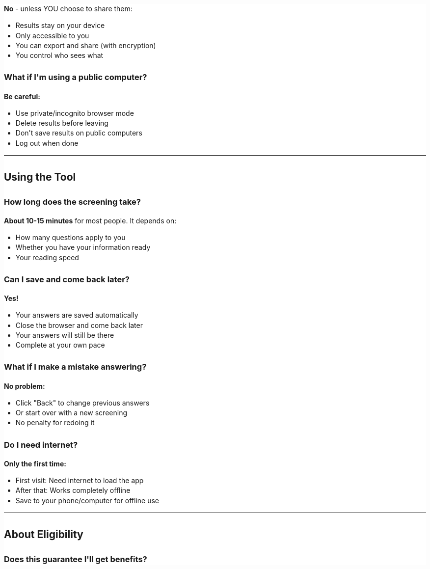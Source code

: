 **No** - unless YOU choose to share them:
- Results stay on your device
- Only accessible to you
- You can export and share (with encryption)
- You control who sees what

### What if I'm using a public computer?

**Be careful:**
- Use private/incognito browser mode
- Delete results before leaving
- Don't save results on public computers
- Log out when done

---

## Using the Tool

### How long does the screening take?

**About 10-15 minutes** for most people. It depends on:
- How many questions apply to you
- Whether you have your information ready
- Your reading speed

### Can I save and come back later?

**Yes!**
- Your answers are saved automatically
- Close the browser and come back later
- Your answers will still be there
- Complete at your own pace

### What if I make a mistake answering?

**No problem:**
- Click "Back" to change previous answers
- Or start over with a new screening
- No penalty for redoing it

### Do I need internet?

**Only the first time:**
- First visit: Need internet to load the app
- After that: Works completely offline
- Save to your phone/computer for offline use

---

## About Eligibility

### Does this guarantee I'll get benefits?
